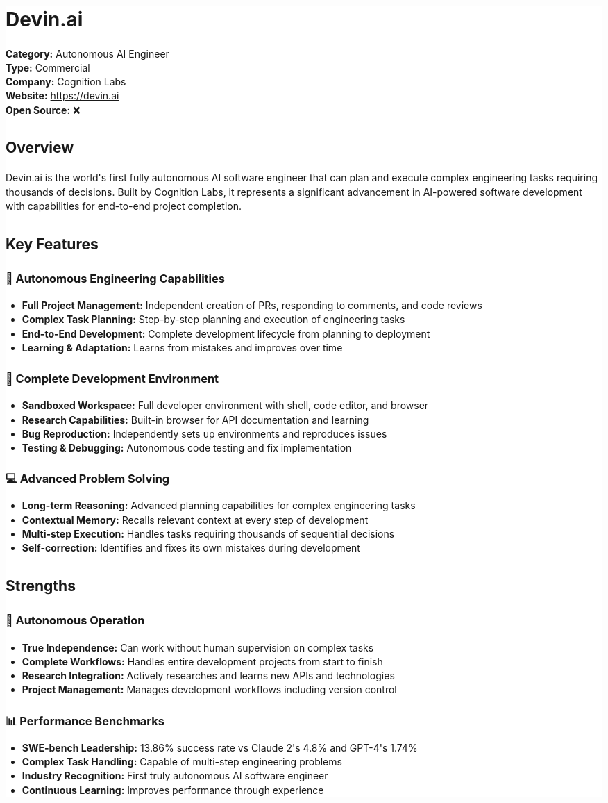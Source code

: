 # Devin.ai

**Category:** Autonomous AI Engineer  
**Type:** Commercial  
**Company:** Cognition Labs  
**Website:** https://devin.ai  
**Open Source:** ❌  

## Overview

Devin.ai is the world's first fully autonomous AI software engineer that can plan and execute complex engineering tasks requiring thousands of decisions. Built by Cognition Labs, it represents a significant advancement in AI-powered software development with capabilities for end-to-end project completion.

## Key Features

### 🤖 Autonomous Engineering Capabilities
- **Full Project Management:** Independent creation of PRs, responding to comments, and code reviews
- **Complex Task Planning:** Step-by-step planning and execution of engineering tasks
- **End-to-End Development:** Complete development lifecycle from planning to deployment
- **Learning & Adaptation:** Learns from mistakes and improves over time

### 🔧 Complete Development Environment
- **Sandboxed Workspace:** Full developer environment with shell, code editor, and browser
- **Research Capabilities:** Built-in browser for API documentation and learning
- **Bug Reproduction:** Independently sets up environments and reproduces issues
- **Testing & Debugging:** Autonomous code testing and fix implementation

### 💻 Advanced Problem Solving
- **Long-term Reasoning:** Advanced planning capabilities for complex engineering tasks
- **Contextual Memory:** Recalls relevant context at every step of development
- **Multi-step Execution:** Handles tasks requiring thousands of sequential decisions
- **Self-correction:** Identifies and fixes its own mistakes during development

## Strengths

### 🎯 Autonomous Operation
- **True Independence:** Can work without human supervision on complex tasks
- **Complete Workflows:** Handles entire development projects from start to finish
- **Research Integration:** Actively researches and learns new APIs and technologies
- **Project Management:** Manages development workflows including version control

### 📊 Performance Benchmarks
- **SWE-bench Leadership:** 13.86% success rate vs Claude 2's 4.8% and GPT-4's 1.74%
- **Complex Task Handling:** Capable of multi-step engineering problems
- **Industry Recognition:** First truly autonomous AI software engineer
- **Continuous Learning:** Improves performance through experience
